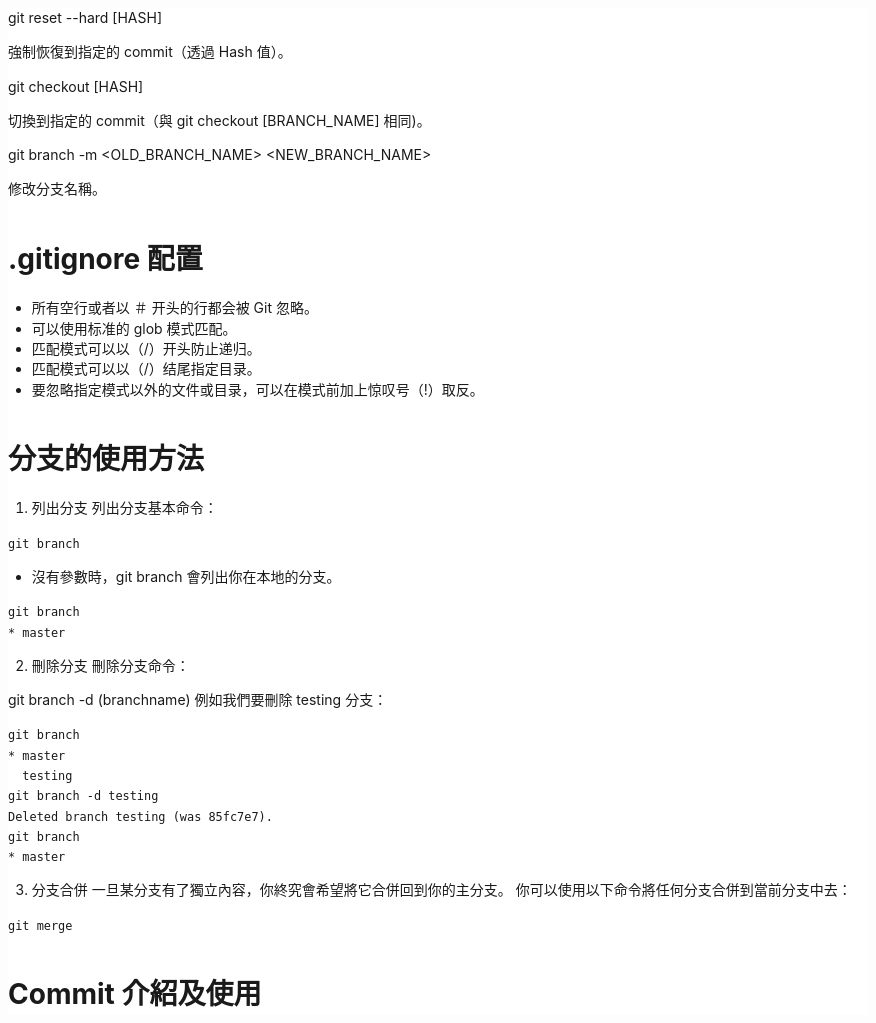 git reset --hard [HASH]

強制恢復到指定的 commit（透過 Hash 值）。

git checkout [HASH]

切換到指定的 commit（與 git checkout [BRANCH_NAME] 相同)。

git branch -m <OLD_BRANCH_NAME> <NEW_BRANCH_NAME>

修改分支名稱。

.gitignore 配置
==
* 所有空行或者以 ＃ 开头的行都会被 Git 忽略。
* 可以使用标准的 glob 模式匹配。
* 匹配模式可以以（/）开头防止递归。
* 匹配模式可以以（/）结尾指定目录。
* 要忽略指定模式以外的文件或目录，可以在模式前加上惊叹号（!）取反。
  
分支的使用方法
==

1. 列出分支
    列出分支基本命令：
```
git branch
```
* 沒有參數時，git branch 會列出你在本地的分支。

```
git branch
* master
```


2. 刪除分支
刪除分支命令：

git branch -d (branchname)
例如我們要刪除 testing 分支：
```
git branch
* master
  testing
git branch -d testing
Deleted branch testing (was 85fc7e7).
git branch
* master
```

3. 分支合併
一旦某分支有了獨立內容，你終究會希望將它合併回到你的主分支。 你可以使用以下命令將任何分支合併到當前分支中去：
```
git merge
```

Commit 介紹及使用
==
